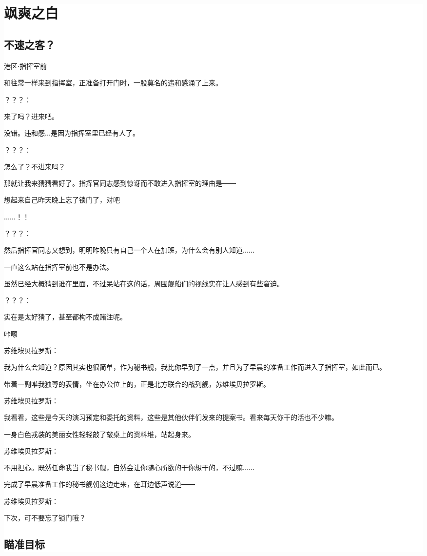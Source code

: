 # 飒爽之白

## 不速之客？

港区·指挥室前

和往常一样来到指挥室，正准备打开门时，一股莫名的违和感涌了上来。

？？？：

来了吗？进来吧。

没错。违和感…是因为指挥室里已经有人了。

？？？：

怎么了？不进来吗？

那就让我来猜猜看好了。指挥官同志感到惊讶而不敢进入指挥室的理由是——

想起来自己昨天晚上忘了锁门了，对吧

……！！

？？？：

然后指挥官同志又想到，明明昨晚只有自己一个人在加班，为什么会有别人知道……

一直这么站在指挥室前也不是办法。

虽然已经大概猜到谁在里面，不过呆站在这的话，周围舰船们的视线实在让人感到有些窘迫。

？？？：

实在是太好猜了，甚至都构不成赌注呢。

咔嚓

苏维埃贝拉罗斯：

我为什么会知道？原因其实也很简单，作为秘书舰，我比你早到了一点，并且为了早晨的准备工作而进入了指挥室，如此而已。

带着一副唯我独尊的表情，坐在办公位上的，正是北方联合的战列舰，苏维埃贝拉罗斯。

苏维埃贝拉罗斯：

我看看，这些是今天的演习预定和委托的资料，这些是其他伙伴们发来的提案书。看来每天你干的活也不少嘛。

一身白色戎装的美丽女性轻轻敲了敲桌上的资料堆，站起身来。

苏维埃贝拉罗斯：

不用担心。既然任命我当了秘书舰，自然会让你随心所欲的干你想干的，不过嘛……

完成了早晨准备工作的秘书舰朝这边走来，在耳边低声说道——

苏维埃贝拉罗斯：

下次，可不要忘了锁门哦？


## 瞄准目标
